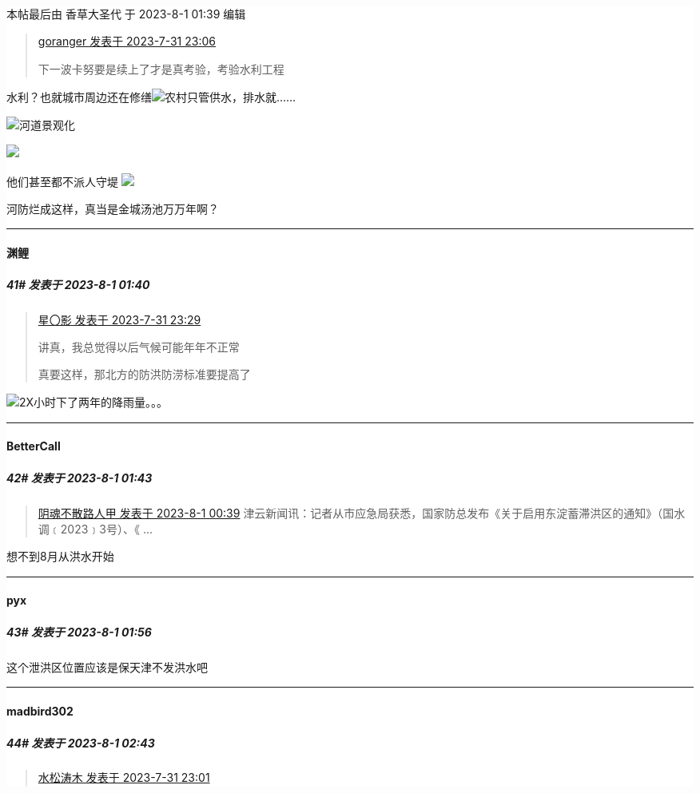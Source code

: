  本帖最后由 香草大圣代 于 2023-8-1 01:39 编辑 
<blockquote><a href="httphttps://bbs.saraba1st.com/2b/forum.php?mod=redirect&amp;goto=findpost&amp;pid=61860948&amp;ptid=2146588" target="_blank">goranger 发表于 2023-7-31 23:06</a>

下一波卡努要是续上了才是真考验，考验水利工程</blockquote>
水利？也就城市周边还在修缮<img src="https://static.saraba1st.com/image/smiley/face2017/020.png" referrerpolicy="no-referrer">农村只管供水，排水就……

<img src="https://static.saraba1st.com/image/smiley/face2017/020.png" referrerpolicy="no-referrer">河道景观化

<img src="https://s1.ax1x.com/2023/08/01/pP9bqGd.png" referrerpolicy="no-referrer">

他们甚至都不派人守堤
<img src="https://s1.ax1x.com/2023/08/01/pP9qMi4.png" referrerpolicy="no-referrer">

河防烂成这样，真当是金城汤池万万年啊？

*****

####  渊鲤  
##### 41#       发表于 2023-8-1 01:40

<blockquote><a href="httphttps://bbs.saraba1st.com/2b/forum.php?mod=redirect&amp;goto=findpost&amp;pid=61861191&amp;ptid=2146588" target="_blank">星〇影 发表于 2023-7-31 23:29</a>

讲真，我总觉得以后气候可能年年不正常

真要这样，那北方的防洪防涝标准要提高了</blockquote>
<img src="https://static.saraba1st.com/image/smiley/face2017/002.png" referrerpolicy="no-referrer">2X小时下了两年的降雨量。。。

*****

####  BetterCall  
##### 42#       发表于 2023-8-1 01:43

<blockquote><a href="httphttps://bbs.saraba1st.com/2b/forum.php?mod=redirect&amp;goto=findpost&amp;pid=61861736&amp;ptid=2146588" target="_blank">阴魂不散路人甲 发表于 2023-8-1 00:39</a>
津云新闻讯：记者从市应急局获悉，国家防总发布《关于启用东淀蓄滞洪区的通知》（国水调﹝2023﹞3号）、《 ...</blockquote>
想不到8月从洪水开始

*****

####  pyx  
##### 43#       发表于 2023-8-1 01:56

这个泄洪区位置应该是保天津不发洪水吧

*****

####  madbird302  
##### 44#       发表于 2023-8-1 02:43

<blockquote><a href="httphttps://bbs.saraba1st.com/2b/forum.php?mod=redirect&amp;goto=findpost&amp;pid=61860897&amp;ptid=2146588" target="_blank">水松涛木 发表于 2023-7-31 23:01</a>
